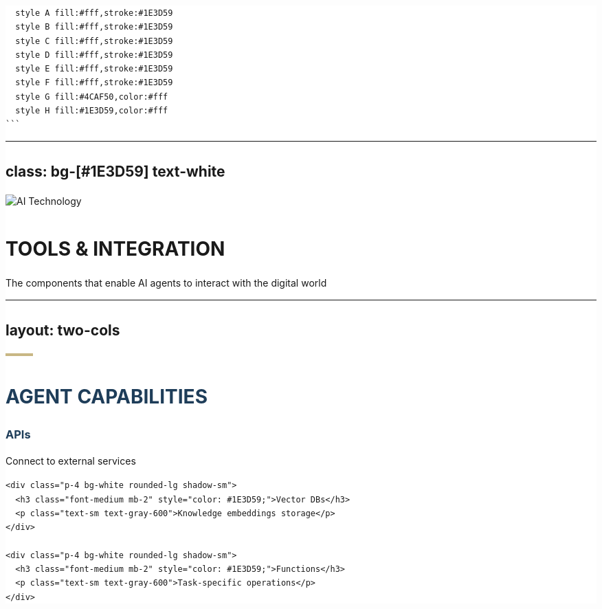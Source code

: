       style A fill:#fff,stroke:#1E3D59
      style B fill:#fff,stroke:#1E3D59
      style C fill:#fff,stroke:#1E3D59
      style D fill:#fff,stroke:#1E3D59
      style E fill:#fff,stroke:#1E3D59
      style F fill:#fff,stroke:#1E3D59
      style G fill:#4CAF50,color:#fff
      style H fill:#1E3D59,color:#fff
    ```
  </div>
</div>

---

## class: bg-[#1E3D59] text-white


<div class="relative w-full h-full flex items-center justify-center">
  <div class="absolute inset-0 opacity-20">
    <img src="https://images.unsplash.com/photo-1620712943543-bcc4688e7485?ixlib=rb-4.0.3&ixid=M3wxMjA3fDB8MHxwaG90by1wYWdlfHx8fGVufDB8fHx8fA%3D%3D&auto=format&fit=crop&w=1965&q=80" class="w-full h-full object-cover" alt="AI Technology">
  </div>
  
  <div class="z-10 text-center px-20">
    <h1 class="text-5xl font-bold tracking-wide mb-6">TOOLS & INTEGRATION</h1>
    <div class="w-24 h-1 mx-auto my-4" style="background-color: #C8B784;"></div>
    <p class="text-xl opacity-80 max-w-3xl mx-auto">The components that enable AI agents to interact with the digital world</p>
  </div>
</div>

---

## layout: two-cols

<div class="flex flex-col justify-center h-full pl-10 pr-5">
  <div class="mb-2" style="background-color: #C8B784; width: 40px; height: 4px;"></div>
  <h1 class="text-3xl font-semibold mb-8" style="color: #1E3D59;">AGENT CAPABILITIES</h1>
  
  <div class="grid grid-cols-2 gap-4">
    <div class="p-4 bg-white rounded-lg shadow-sm">
      <h3 class="font-medium mb-2" style="color: #1E3D59;">APIs</h3>
      <p class="text-sm text-gray-600">Connect to external services</p>
    </div>
    
    <div class="p-4 bg-white rounded-lg shadow-sm">
      <h3 class="font-medium mb-2" style="color: #1E3D59;">Vector DBs</h3>
      <p class="text-sm text-gray-600">Knowledge embeddings storage</p>
    </div>
    
    <div class="p-4 bg-white rounded-lg shadow-sm">
      <h3 class="font-medium mb-2" style="color: #1E3D59;">Functions</h3>
      <p class="text-sm text-gray-600">Task-specific operations</p>
    </div>
    